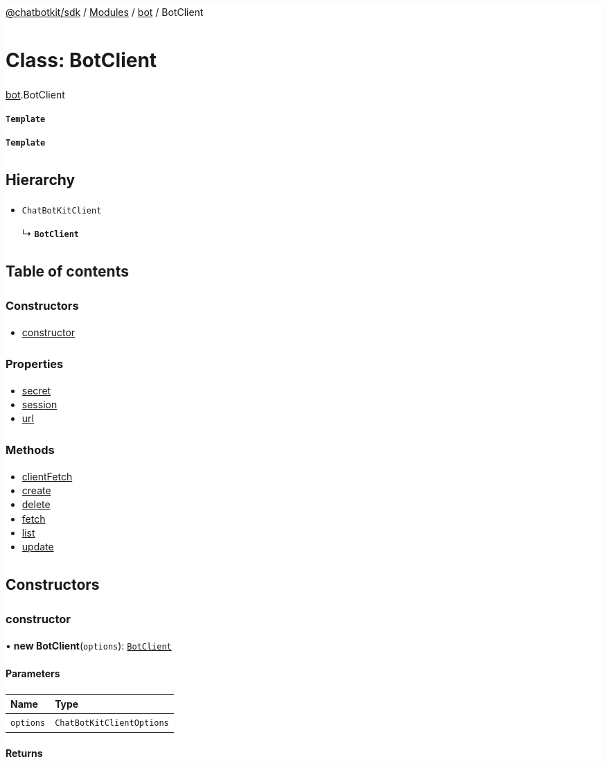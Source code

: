 [@chatbotkit/sdk](../README.md) / [Modules](../modules.md) / [bot](../modules/bot.md) / BotClient

# Class: BotClient

[bot](../modules/bot.md).BotClient

**`Template`**

**`Template`**

## Hierarchy

- `ChatBotKitClient`

  ↳ **`BotClient`**

## Table of contents

### Constructors

- [constructor](bot.BotClient.md#constructor)

### Properties

- [secret](bot.BotClient.md#secret)
- [session](bot.BotClient.md#session)
- [url](bot.BotClient.md#url)

### Methods

- [clientFetch](bot.BotClient.md#clientfetch)
- [create](bot.BotClient.md#create)
- [delete](bot.BotClient.md#delete)
- [fetch](bot.BotClient.md#fetch)
- [list](bot.BotClient.md#list)
- [update](bot.BotClient.md#update)

## Constructors

### constructor

• **new BotClient**(`options`): [`BotClient`](bot.BotClient.md)

#### Parameters

| Name | Type |
| :------ | :------ |
| `options` | `ChatBotKitClientOptions` |

#### Returns
